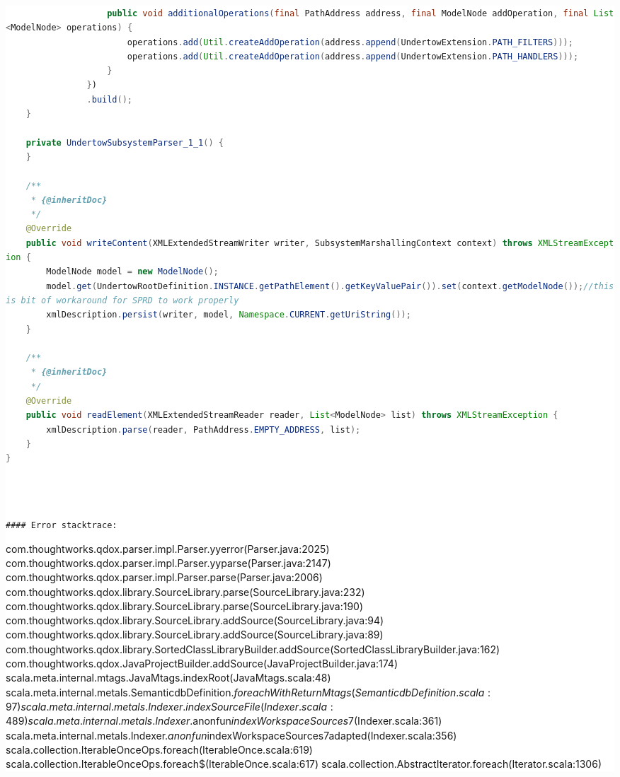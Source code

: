 ```java
                    public void additionalOperations(final PathAddress address, final ModelNode addOperation, final List<ModelNode> operations) {
                        operations.add(Util.createAddOperation(address.append(UndertowExtension.PATH_FILTERS)));
                        operations.add(Util.createAddOperation(address.append(UndertowExtension.PATH_HANDLERS)));
                    }
                })
                .build();
    }

    private UndertowSubsystemParser_1_1() {
    }

    /**
     * {@inheritDoc}
     */
    @Override
    public void writeContent(XMLExtendedStreamWriter writer, SubsystemMarshallingContext context) throws XMLStreamException {
        ModelNode model = new ModelNode();
        model.get(UndertowRootDefinition.INSTANCE.getPathElement().getKeyValuePair()).set(context.getModelNode());//this is bit of workaround for SPRD to work properly
        xmlDescription.persist(writer, model, Namespace.CURRENT.getUriString());
    }

    /**
     * {@inheritDoc}
     */
    @Override
    public void readElement(XMLExtendedStreamReader reader, List<ModelNode> list) throws XMLStreamException {
        xmlDescription.parse(reader, PathAddress.EMPTY_ADDRESS, list);
    }
}

```

```



#### Error stacktrace:

```
com.thoughtworks.qdox.parser.impl.Parser.yyerror(Parser.java:2025)
	com.thoughtworks.qdox.parser.impl.Parser.yyparse(Parser.java:2147)
	com.thoughtworks.qdox.parser.impl.Parser.parse(Parser.java:2006)
	com.thoughtworks.qdox.library.SourceLibrary.parse(SourceLibrary.java:232)
	com.thoughtworks.qdox.library.SourceLibrary.parse(SourceLibrary.java:190)
	com.thoughtworks.qdox.library.SourceLibrary.addSource(SourceLibrary.java:94)
	com.thoughtworks.qdox.library.SourceLibrary.addSource(SourceLibrary.java:89)
	com.thoughtworks.qdox.library.SortedClassLibraryBuilder.addSource(SortedClassLibraryBuilder.java:162)
	com.thoughtworks.qdox.JavaProjectBuilder.addSource(JavaProjectBuilder.java:174)
	scala.meta.internal.mtags.JavaMtags.indexRoot(JavaMtags.scala:48)
	scala.meta.internal.metals.SemanticdbDefinition$.foreachWithReturnMtags(SemanticdbDefinition.scala:97)
	scala.meta.internal.metals.Indexer.indexSourceFile(Indexer.scala:489)
	scala.meta.internal.metals.Indexer.$anonfun$indexWorkspaceSources$7(Indexer.scala:361)
	scala.meta.internal.metals.Indexer.$anonfun$indexWorkspaceSources$7$adapted(Indexer.scala:356)
	scala.collection.IterableOnceOps.foreach(IterableOnce.scala:619)
	scala.collection.IterableOnceOps.foreach$(IterableOnce.scala:617)
	scala.collection.AbstractIterator.foreach(Iterator.scala:1306)
